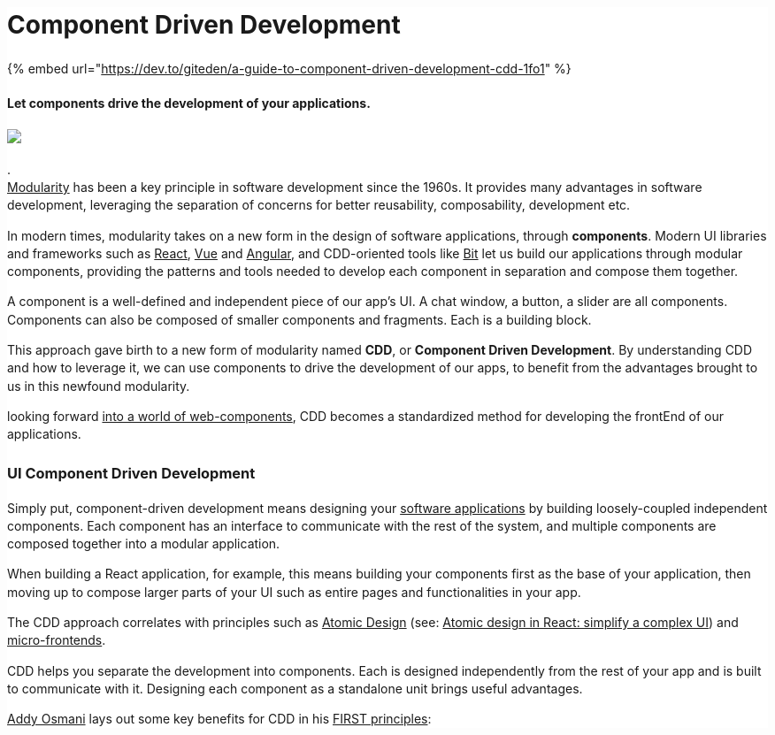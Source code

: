# Component Driven Development

{% embed url="https://dev.to/giteden/a-guide-to-component-driven-development-cdd-1fo1" %}

#### Let components drive the development of your applications.

[![](https://res.cloudinary.com/practicaldev/image/fetch/s--EXeep30D--/c_limit%2Cf_auto%2Cfl_progressive%2Cq_66%2Cw_880/https://cdn-images-1.medium.com/max/2000/1%2AHNrykRFyylLT_oTiiBDn1Q.gif)](https://bit.dev/)

.  
[Modularity](https://en.wikipedia.org/wiki/Modular_programming) has been a key principle in software development since the 1960s. It provides many advantages in software development, leveraging the separation of concerns for better reusability, composability, development etc.

In modern times, modularity takes on a new form in the design of software applications, through **components**. Modern UI libraries and frameworks such as [React](https://reactjs.org/), [Vue](https://vuejs.org/) and [Angular](https://angular.io/), and CDD-oriented tools like [Bit](https://bit.dev/) let us build our applications through modular components, providing the patterns and tools needed to develop each component in separation and compose them together.

A component is a well-defined and independent piece of our app’s UI. A chat window, a button, a slider are all components. Components can also be composed of smaller components and fragments. Each is a building block.

This approach gave birth to a new form of modularity named **CDD**, or **Component Driven Development**. By understanding CDD and how to leverage it, we can use components to drive the development of our apps, to benefit from the advantages brought to us in this newfound modularity.

looking forward [into a world of web-components](https://hackernoon.com/7-frontend-javascript-trends-and-tools-you-should-know-for-2020-fb1476e41083), CDD becomes a standardized method for developing the frontEnd of our applications.

### UI Component Driven Development

Simply put, component-driven development means designing your [software applications](https://en.wikipedia.org/wiki/Component-based_software_engineering) by building loosely-coupled independent components. Each component has an interface to communicate with the rest of the system, and multiple components are composed together into a modular application.

When building a React application, for example, this means building your components first as the base of your application, then moving up to compose larger parts of your UI such as entire pages and functionalities in your app.

The CDD approach correlates with principles such as [Atomic Design](http://bradfrost.com/blog/post/atomic-web-design/) \(see: [Atomic design in React: simplify a complex UI](https://blog.bitsrc.io/simplify-complex-ui-by-implementing-the-atomic-design-in-react-with-bit-f4ad116ec8db)\) and [micro-frontends](https://micro-frontends.org/).

CDD helps you separate the development into components. Each is designed independently from the rest of your app and is built to communicate with it. Designing each component as a standalone unit brings useful advantages.

[Addy Osmani](https://dev.to/giteden/undefined) lays out some key benefits for CDD in his [FIRST principles](https://addyosmani.com/first/):
